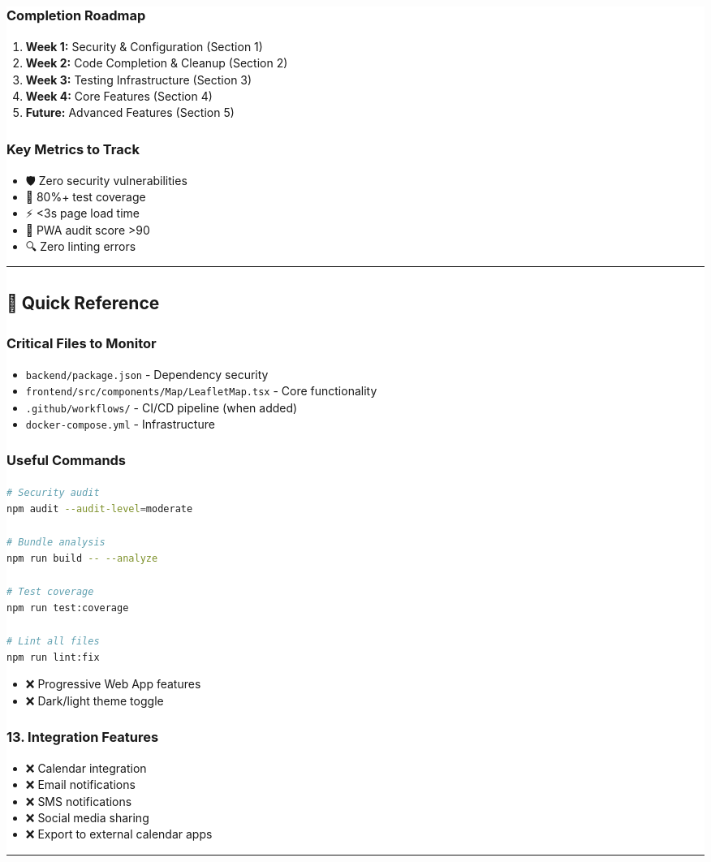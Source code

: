 ### Completion Roadmap
1. **Week 1:** Security & Configuration (Section 1)
2. **Week 2:** Code Completion & Cleanup (Section 2)  
3. **Week 3:** Testing Infrastructure (Section 3)
4. **Week 4:** Core Features (Section 4)
5. **Future:** Advanced Features (Section 5)

### Key Metrics to Track
- 🛡️ Zero security vulnerabilities
- 🧪 80%+ test coverage
- ⚡ <3s page load time
- 📱 PWA audit score >90
- 🔍 Zero linting errors

---

## 🔗 Quick Reference

### Critical Files to Monitor
- `backend/package.json` - Dependency security
- `frontend/src/components/Map/LeafletMap.tsx` - Core functionality
- `.github/workflows/` - CI/CD pipeline (when added)
- `docker-compose.yml` - Infrastructure

### Useful Commands
```bash
# Security audit
npm audit --audit-level=moderate

# Bundle analysis
npm run build -- --analyze

# Test coverage
npm run test:coverage

# Lint all files
npm run lint:fix
```
- ❌ Progressive Web App features
- ❌ Dark/light theme toggle

### 13. Integration Features
- ❌ Calendar integration
- ❌ Email notifications
- ❌ SMS notifications
- ❌ Social media sharing
- ❌ Export to external calendar apps

---

